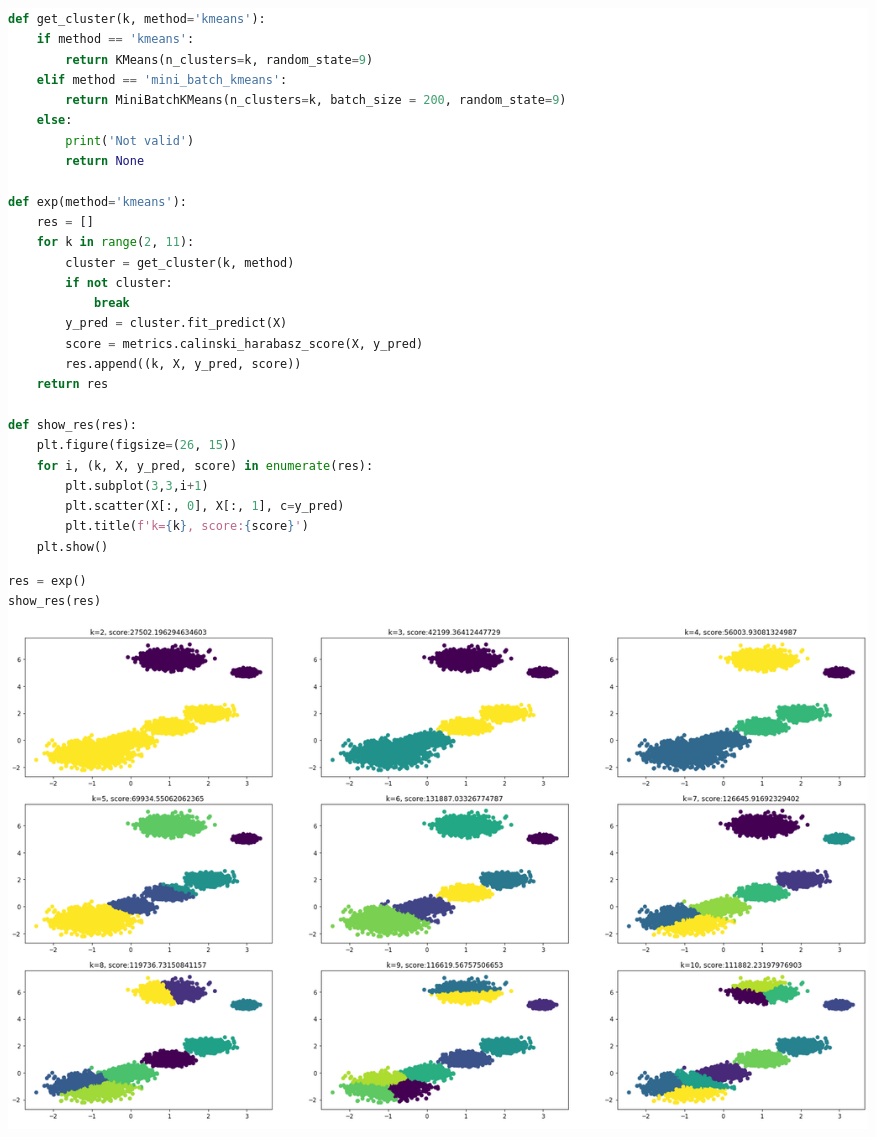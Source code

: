 ```python
def get_cluster(k, method='kmeans'):
    if method == 'kmeans':
        return KMeans(n_clusters=k, random_state=9)
    elif method == 'mini_batch_kmeans':
        return MiniBatchKMeans(n_clusters=k, batch_size = 200, random_state=9)
    else:
        print('Not valid')
        return None

def exp(method='kmeans'):
    res = []
    for k in range(2, 11):
        cluster = get_cluster(k, method)
        if not cluster:
            break
        y_pred = cluster.fit_predict(X)
        score = metrics.calinski_harabasz_score(X, y_pred)  
        res.append((k, X, y_pred, score))
    return res

def show_res(res):
    plt.figure(figsize=(26, 15))
    for i, (k, X, y_pred, score) in enumerate(res):
        plt.subplot(3,3,i+1)
        plt.scatter(X[:, 0], X[:, 1], c=y_pred)
        plt.title(f'k={k}, score:{score}')
    plt.show()
```

```python
res = exp()
show_res(res)
```

![](../../pics/kmeans_Kmeans.png)
